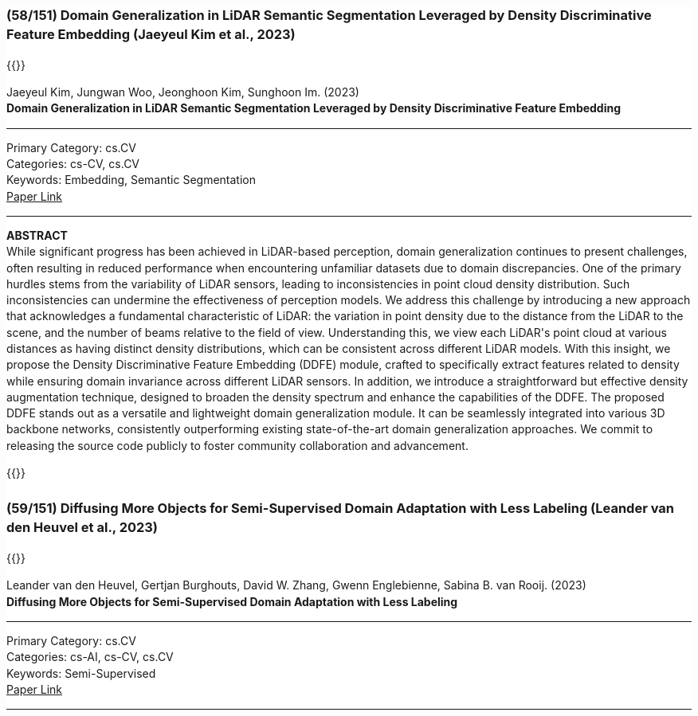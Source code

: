 
### (58/151) Domain Generalization in LiDAR Semantic Segmentation Leveraged by Density Discriminative Feature Embedding (Jaeyeul Kim et al., 2023)

{{<citation>}}

Jaeyeul Kim, Jungwan Woo, Jeonghoon Kim, Sunghoon Im. (2023)  
**Domain Generalization in LiDAR Semantic Segmentation Leveraged by Density Discriminative Feature Embedding**  

---
Primary Category: cs.CV  
Categories: cs-CV, cs.CV  
Keywords: Embedding, Semantic Segmentation  
[Paper Link](http://arxiv.org/abs/2312.12098v1)  

---


**ABSTRACT**  
While significant progress has been achieved in LiDAR-based perception, domain generalization continues to present challenges, often resulting in reduced performance when encountering unfamiliar datasets due to domain discrepancies. One of the primary hurdles stems from the variability of LiDAR sensors, leading to inconsistencies in point cloud density distribution. Such inconsistencies can undermine the effectiveness of perception models. We address this challenge by introducing a new approach that acknowledges a fundamental characteristic of LiDAR: the variation in point density due to the distance from the LiDAR to the scene, and the number of beams relative to the field of view. Understanding this, we view each LiDAR's point cloud at various distances as having distinct density distributions, which can be consistent across different LiDAR models. With this insight, we propose the Density Discriminative Feature Embedding (DDFE) module, crafted to specifically extract features related to density while ensuring domain invariance across different LiDAR sensors. In addition, we introduce a straightforward but effective density augmentation technique, designed to broaden the density spectrum and enhance the capabilities of the DDFE. The proposed DDFE stands out as a versatile and lightweight domain generalization module. It can be seamlessly integrated into various 3D backbone networks, consistently outperforming existing state-of-the-art domain generalization approaches. We commit to releasing the source code publicly to foster community collaboration and advancement.

{{</citation>}}


### (59/151) Diffusing More Objects for Semi-Supervised Domain Adaptation with Less Labeling (Leander van den Heuvel et al., 2023)

{{<citation>}}

Leander van den Heuvel, Gertjan Burghouts, David W. Zhang, Gwenn Englebienne, Sabina B. van Rooij. (2023)  
**Diffusing More Objects for Semi-Supervised Domain Adaptation with Less Labeling**  

---
Primary Category: cs.CV  
Categories: cs-AI, cs-CV, cs.CV  
Keywords: Semi-Supervised  
[Paper Link](http://arxiv.org/abs/2312.12000v1)  

---